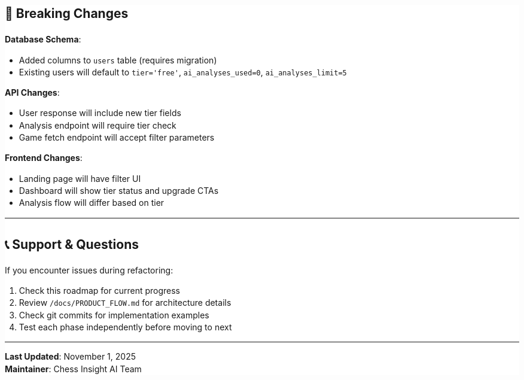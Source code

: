 
## 🚨 Breaking Changes

**Database Schema**:
- Added columns to `users` table (requires migration)
- Existing users will default to `tier='free'`, `ai_analyses_used=0`, `ai_analyses_limit=5`

**API Changes**:
- User response will include new tier fields
- Analysis endpoint will require tier check
- Game fetch endpoint will accept filter parameters

**Frontend Changes**:
- Landing page will have filter UI
- Dashboard will show tier status and upgrade CTAs
- Analysis flow will differ based on tier

---

## 📞 Support & Questions

If you encounter issues during refactoring:
1. Check this roadmap for current progress
2. Review `/docs/PRODUCT_FLOW.md` for architecture details
3. Check git commits for implementation examples
4. Test each phase independently before moving to next

---

**Last Updated**: November 1, 2025  
**Maintainer**: Chess Insight AI Team
